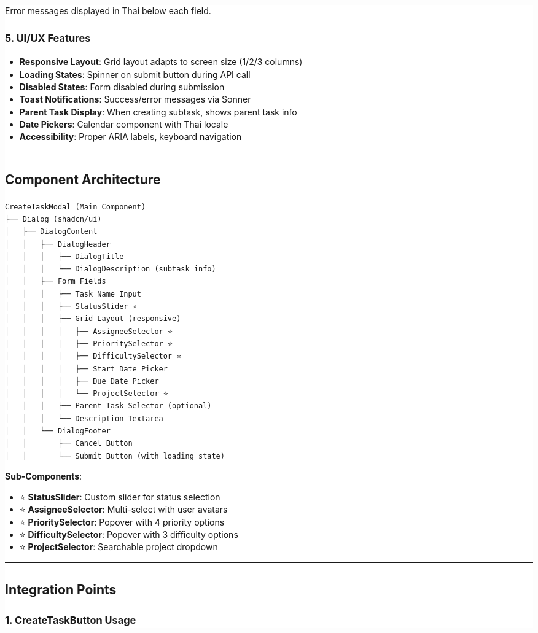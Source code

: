 Error messages displayed in Thai below each field.

### 5. UI/UX Features

- **Responsive Layout**: Grid layout adapts to screen size (1/2/3 columns)
- **Loading States**: Spinner on submit button during API call
- **Disabled States**: Form disabled during submission
- **Toast Notifications**: Success/error messages via Sonner
- **Parent Task Display**: When creating subtask, shows parent task info
- **Date Pickers**: Calendar component with Thai locale
- **Accessibility**: Proper ARIA labels, keyboard navigation

---

## Component Architecture

```
CreateTaskModal (Main Component)
├── Dialog (shadcn/ui)
│   ├── DialogContent
│   │   ├── DialogHeader
│   │   │   ├── DialogTitle
│   │   │   └── DialogDescription (subtask info)
│   │   ├── Form Fields
│   │   │   ├── Task Name Input
│   │   │   ├── StatusSlider ⭐
│   │   │   ├── Grid Layout (responsive)
│   │   │   │   ├── AssigneeSelector ⭐
│   │   │   │   ├── PrioritySelector ⭐
│   │   │   │   ├── DifficultySelector ⭐
│   │   │   │   ├── Start Date Picker
│   │   │   │   ├── Due Date Picker
│   │   │   │   └── ProjectSelector ⭐
│   │   │   ├── Parent Task Selector (optional)
│   │   │   └── Description Textarea
│   │   └── DialogFooter
│   │       ├── Cancel Button
│   │       └── Submit Button (with loading state)
```

**Sub-Components**:
- ⭐ **StatusSlider**: Custom slider for status selection
- ⭐ **AssigneeSelector**: Multi-select with user avatars
- ⭐ **PrioritySelector**: Popover with 4 priority options
- ⭐ **DifficultySelector**: Popover with 3 difficulty options
- ⭐ **ProjectSelector**: Searchable project dropdown

---

## Integration Points

### 1. CreateTaskButton Usage
